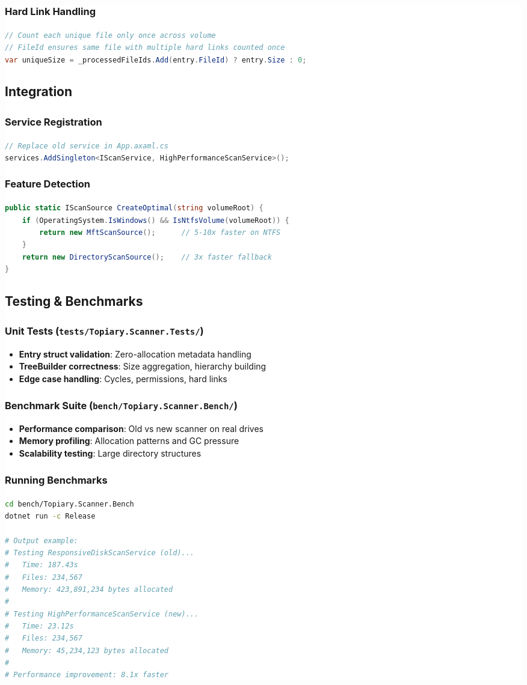 ### Hard Link Handling
```csharp
// Count each unique file only once across volume
// FileId ensures same file with multiple hard links counted once
var uniqueSize = _processedFileIds.Add(entry.FileId) ? entry.Size : 0;
```

## Integration

### Service Registration
```csharp
// Replace old service in App.axaml.cs
services.AddSingleton<IScanService, HighPerformanceScanService>();
```

### Feature Detection
```csharp
public static IScanSource CreateOptimal(string volumeRoot) {
    if (OperatingSystem.IsWindows() && IsNtfsVolume(volumeRoot)) {
        return new MftScanSource();      // 5-10x faster on NTFS
    }
    return new DirectoryScanSource();    // 3x faster fallback
}
```

## Testing & Benchmarks

### Unit Tests (`tests/Topiary.Scanner.Tests/`)
- **Entry struct validation**: Zero-allocation metadata handling
- **TreeBuilder correctness**: Size aggregation, hierarchy building
- **Edge case handling**: Cycles, permissions, hard links

### Benchmark Suite (`bench/Topiary.Scanner.Bench/`)
- **Performance comparison**: Old vs new scanner on real drives
- **Memory profiling**: Allocation patterns and GC pressure
- **Scalability testing**: Large directory structures

### Running Benchmarks
```bash
cd bench/Topiary.Scanner.Bench
dotnet run -c Release

# Output example:
# Testing ResponsiveDiskScanService (old)...
#   Time: 187.43s
#   Files: 234,567
#   Memory: 423,891,234 bytes allocated
#
# Testing HighPerformanceScanService (new)...  
#   Time: 23.12s
#   Files: 234,567
#   Memory: 45,234,123 bytes allocated
#
# Performance improvement: 8.1x faster
```
